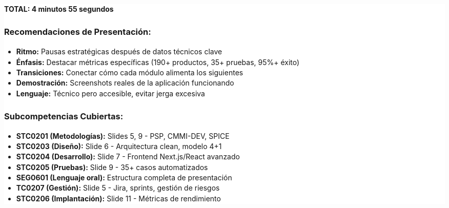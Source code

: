 **TOTAL: 4 minutos 55 segundos**

### **Recomendaciones de Presentación:**
- **Ritmo:** Pausas estratégicas después de datos técnicos clave
- **Énfasis:** Destacar métricas específicas (190+ productos, 35+ pruebas, 95%+ éxito)
- **Transiciones:** Conectar cómo cada módulo alimenta los siguientes
- **Demostración:** Screenshots reales de la aplicación funcionando
- **Lenguaje:** Técnico pero accesible, evitar jerga excesiva

### **Subcompetencias Cubiertas:**
- **STC0201 (Metodologías):** Slides 5, 9 - PSP, CMMI-DEV, SPICE
- **STC0203 (Diseño):** Slide 6 - Arquitectura clean, modelo 4+1
- **STC0204 (Desarrollo):** Slide 7 - Frontend Next.js/React avanzado
- **STC0205 (Pruebas):** Slide 9 - 35+ casos automatizados
- **SEG0601 (Lenguaje oral):** Estructura completa de presentación
- **TC0207 (Gestión):** Slide 5 - Jira, sprints, gestión de riesgos
- **STC0206 (Implantación):** Slide 11 - Métricas de rendimiento
